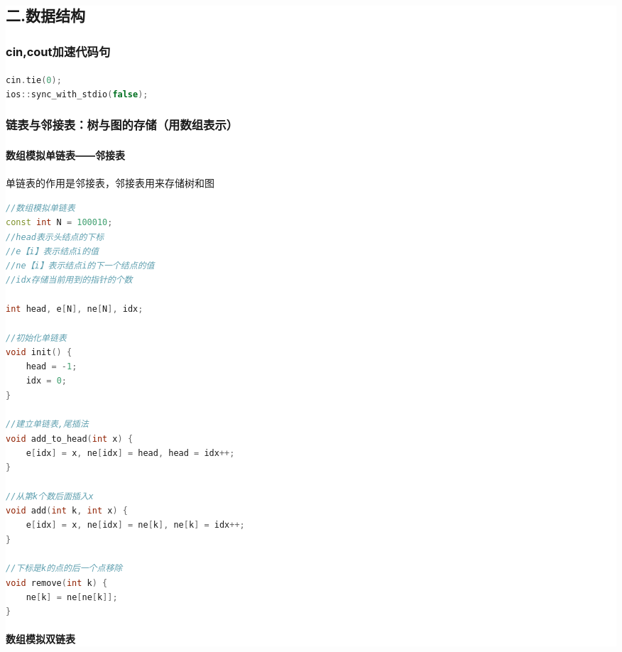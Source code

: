 

## 二.数据结构

### cin,cout加速代码句

```c++
cin.tie(0);
ios::sync_with_stdio(false);
```



### 链表与邻接表：树与图的存储（用数组表示）

#### 数组模拟单链表——邻接表

单链表的作用是邻接表，邻接表用来存储树和图

```c++
//数组模拟单链表
const int N = 100010;
//head表示头结点的下标
//e【i】表示结点i的值
//ne【i】表示结点i的下一个结点的值
//idx存储当前用到的指针的个数

int head, e[N], ne[N], idx;

//初始化单链表
void init() {
	head = -1;
	idx = 0;
}

//建立单链表,尾插法
void add_to_head(int x) {
	e[idx] = x, ne[idx] = head, head = idx++;
}

//从第k个数后面插入x
void add(int k, int x) {
	e[idx] = x, ne[idx] = ne[k], ne[k] = idx++;
}

//下标是k的点的后一个点移除
void remove(int k) {
	ne[k] = ne[ne[k]];
}
```



#### 数组模拟双链表
